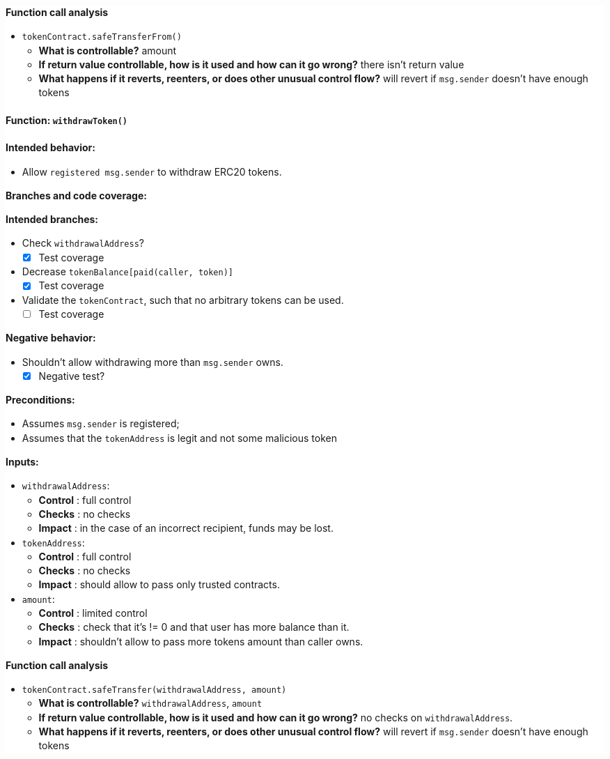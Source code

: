 **Function call analysis**

* `tokenContract.safeTransferFrom()`
  * **What is controllable?** amount
  * **If return value controllable, how is it used and how can it go wrong?** there isn’t return value
  * **What happens if it reverts, reenters, or does other unusual control flow?** will revert if `msg.sender` doesn’t have enough tokens

#### Function: `withdrawToken()`

**Intended behavior:**

* Allow `registered msg.sender` to withdraw ERC20 tokens.

**Branches and code coverage:**

**Intended branches:**

* Check `withdrawalAddress`?
  * [x] Test coverage
* Decrease `tokenBalance[paid(caller, token)]`
  * [x] Test coverage
* Validate the `tokenContract`, such that no arbitrary tokens can be used.
  * [ ] Test coverage

**Negative behavior:**

* Shouldn’t allow withdrawing more than `msg.sender` owns.
  * [x] Negative test?

**Preconditions:**

* Assumes `msg.sender` is registered;
* Assumes that the `tokenAddress` is legit and not some malicious token

**Inputs:**

* `withdrawalAddress`:
  * **Control** : full control
  * **Checks** : no checks
  * **Impact** : in the case of an incorrect recipient, funds may be lost.
* `tokenAddress`:
  * **Control** : full control
  * **Checks** : no checks
  * **Impact** : should allow to pass only trusted contracts.
* `amount`:
  * **Control** : limited control
  * **Checks** : check that it’s != 0 and that user has more balance than it.
  * **Impact** : shouldn’t allow to pass more tokens amount than caller owns.

**Function call analysis**

* `tokenContract.safeTransfer(withdrawalAddress, amount)`
  * **What is controllable?** `withdrawalAddress`, `amount`
  * **If return value controllable, how is it used and how can it go wrong?** no checks on `withdrawalAddress`.
  * **What happens if it reverts, reenters, or does other unusual control flow?** will revert if `msg.sender` doesn’t have enough tokens
